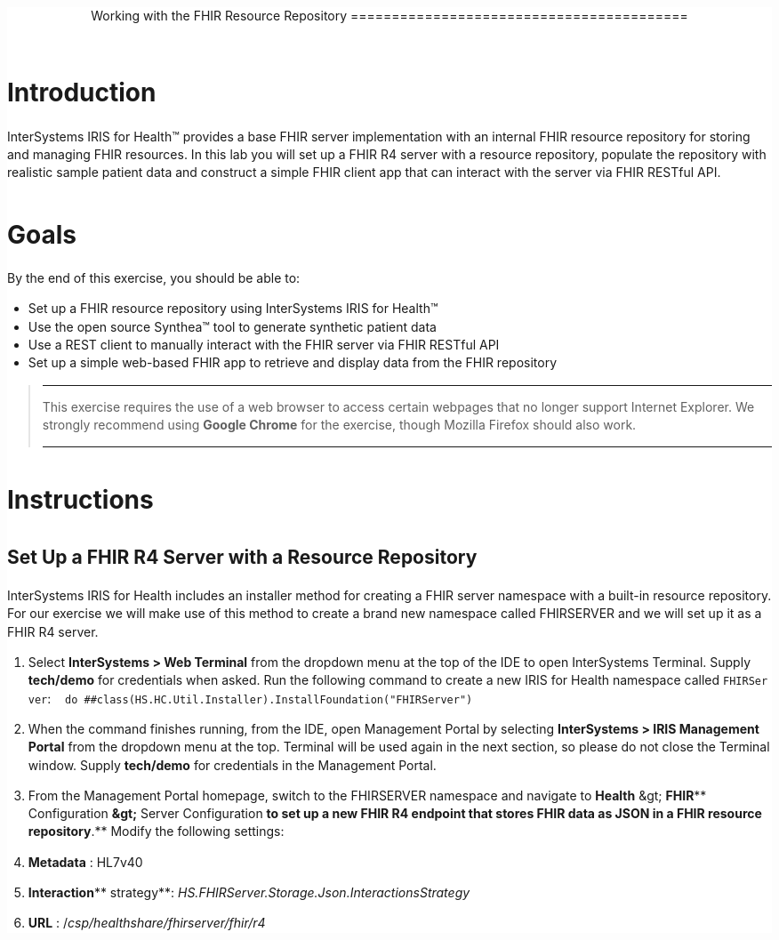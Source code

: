  <header>
Working with the FHIR Resource Repository
=========================================
</header>
<main>

# Introduction

InterSystems IRIS for Health™ provides a base FHIR server implementation with an internal FHIR resource repository for storing and managing FHIR resources. In this lab you will set up a FHIR R4 server with a resource repository, populate the repository with realistic sample patient data and construct a simple FHIR client app that can interact with the server via FHIR RESTful API.

# Goals

By the end of this exercise, you should be able to:

*   Set up a FHIR resource repository using InterSystems IRIS for Health™
*   Use the open source Synthea™ tool to generate synthetic patient data
*   Use a REST client to manually interact with the FHIR server via FHIR RESTful API
*   Set up a simple web-based FHIR app to retrieve and display data from the FHIR repository

> ---
> This exercise requires the use of a web browser to access certain webpages that no longer support Internet Explorer. We strongly recommend using **Google Chrome** for the exercise, though Mozilla Firefox should also work.
> 
> ---

# Instructions

## Set Up a FHIR R4 Server with a Resource Repository

InterSystems IRIS for Health includes an installer method for creating a FHIR server namespace with a built-in resource repository. For our exercise we will make use of this method to create a brand new namespace called FHIRSERVER and we will set up it as a FHIR R4 server.

1.  Select **InterSystems > Web Terminal** from the dropdown menu at the top of the IDE to open InterSystems Terminal. Supply **tech/demo** for credentials when asked. Run the following command to create a new IRIS for Health namespace called `FHIRServer`:
    &nbsp;&nbsp;&nbsp;`do ##class(HS.HC.Util.Installer).InstallFoundation("FHIRServer")`

2.  When the command finishes running, from the IDE, open Management Portal by selecting **InterSystems > IRIS Management Portal** from the dropdown menu at the top. Terminal will be used again in the next section, so please do not close the Terminal window. Supply **tech/demo** for credentials in the Management Portal.

3. From the Management Portal homepage, switch to the FHIRSERVER namespace and navigate to **Health** \&gt; **FHIR**** Configuration **\&gt;** Server Configuration **to set up a new FHIR R4 endpoint that stores FHIR data as JSON in a FHIR resource repository**.** Modify the following settings:
  1. **Metadata** : HL7v40
  2. **Interaction**** strategy**: _HS.FHIRServer.Storage.Json.InteractionsStrategy_
  3. **URL** : /_csp/healthshare/fhirserver/fhir/r4_
